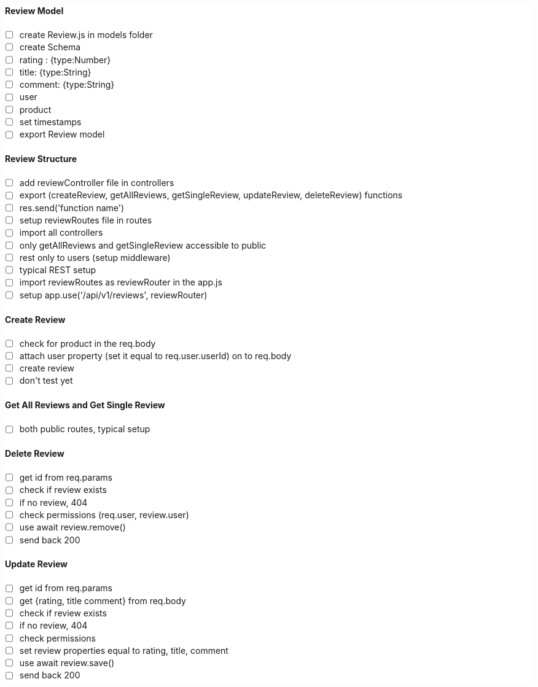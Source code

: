 #### Review Model

- [ ] create Review.js in models folder
- [ ] create Schema
- [ ] rating : {type:Number}
- [ ] title: {type:String}
- [ ] comment: {type:String}
- [ ] user
- [ ] product
- [ ] set timestamps
- [ ] export Review model

#### Review Structure

- [ ] add reviewController file in controllers
- [ ] export (createReview, getAllReviews, getSingleReview, updateReview, deleteReview) functions
- [ ] res.send('function name')
- [ ] setup reviewRoutes file in routes
- [ ] import all controllers
- [ ] only getAllReviews and getSingleReview accessible to public
- [ ] rest only to users (setup middleware)
- [ ] typical REST setup
- [ ] import reviewRoutes as reviewRouter in the app.js
- [ ] setup app.use('/api/v1/reviews', reviewRouter)

#### Create Review

- [ ] check for product in the req.body
- [ ] attach user property (set it equal to req.user.userId) on to req.body
- [ ] create review
- [ ] don't test yet

#### Get All Reviews and Get Single Review

- [ ] both public routes, typical setup

#### Delete Review

- [ ] get id from req.params
- [ ] check if review exists
- [ ] if no review, 404
- [ ] check permissions (req.user, review.user)
- [ ] use await review.remove()
- [ ] send back 200

#### Update Review

- [ ] get id from req.params
- [ ] get {rating, title comment} from req.body
- [ ] check if review exists
- [ ] if no review, 404
- [ ] check permissions
- [ ] set review properties equal to rating, title, comment
- [ ] use await review.save()
- [ ] send back 200
